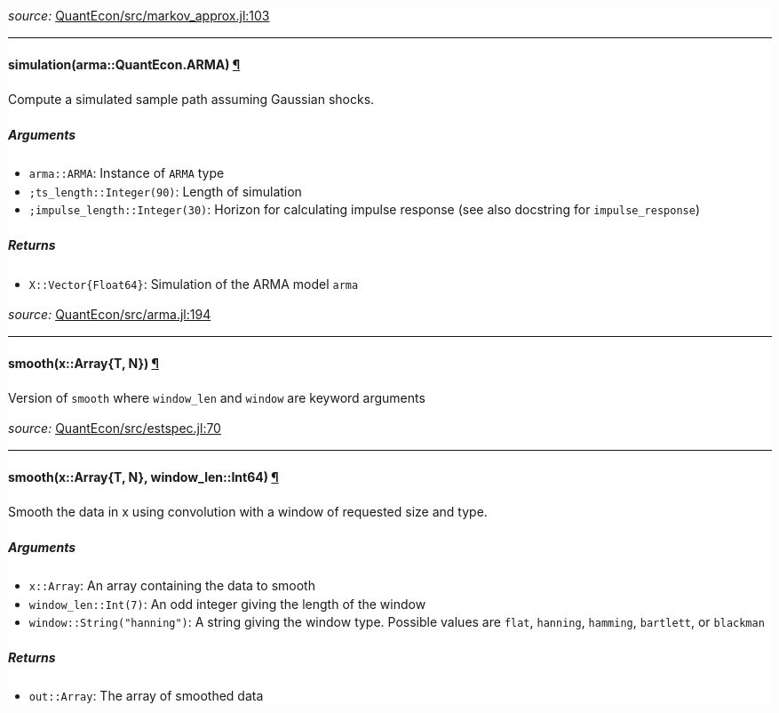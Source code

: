 

*source:*
[QuantEcon/src/markov_approx.jl:103](https://github.com/QuantEcon/QuantEcon.jl/tree/ddaddc4fd9864c1a76be73bf3cab199ee3f668f0/src/markov_approx.jl#L103)

---

<a id="method__simulation.1" class="lexicon_definition"></a>
#### simulation(arma::QuantEcon.ARMA) [¶](#method__simulation.1)
Compute a simulated sample path assuming Gaussian shocks.

##### Arguments

- `arma::ARMA`: Instance of `ARMA` type
- `;ts_length::Integer(90)`: Length of simulation
- `;impulse_length::Integer(30)`: Horizon for calculating impulse response
(see also docstring for `impulse_response`)

##### Returns

- `X::Vector{Float64}`: Simulation of the ARMA model `arma`



*source:*
[QuantEcon/src/arma.jl:194](https://github.com/QuantEcon/QuantEcon.jl/tree/ddaddc4fd9864c1a76be73bf3cab199ee3f668f0/src/arma.jl#L194)

---

<a id="method__smooth.1" class="lexicon_definition"></a>
#### smooth(x::Array{T, N}) [¶](#method__smooth.1)
Version of `smooth` where `window_len` and `window` are keyword arguments

*source:*
[QuantEcon/src/estspec.jl:70](https://github.com/QuantEcon/QuantEcon.jl/tree/ddaddc4fd9864c1a76be73bf3cab199ee3f668f0/src/estspec.jl#L70)

---

<a id="method__smooth.2" class="lexicon_definition"></a>
#### smooth(x::Array{T, N},  window_len::Int64) [¶](#method__smooth.2)
Smooth the data in x using convolution with a window of requested size and type.

##### Arguments

- `x::Array`: An array containing the data to smooth
- `window_len::Int(7)`: An odd integer giving the length of the window
- `window::String("hanning")`: A string giving the window type. Possible values
are `flat`, `hanning`, `hamming`, `bartlett`, or `blackman`

##### Returns

- `out::Array`: The array of smoothed data

